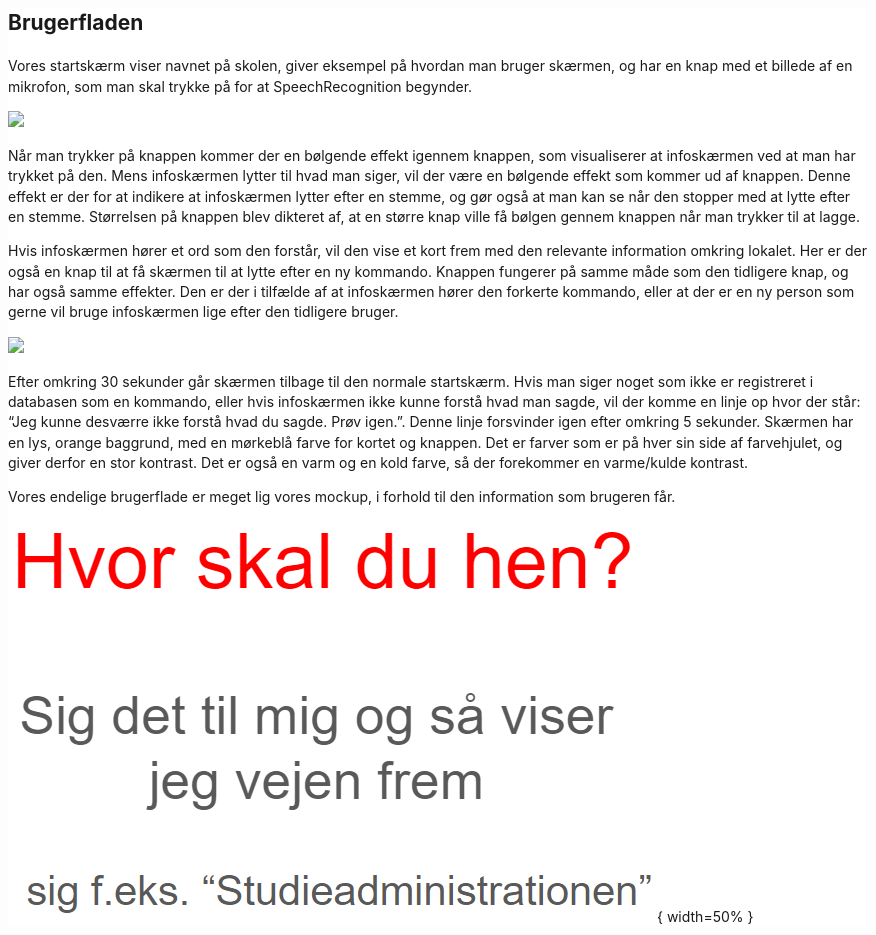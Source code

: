 ## Brugerfladen

Vores startskærm viser navnet på skolen, giver eksempel på hvordan man bruger skærmen, og har en knap med et billede af en mikrofon, som man skal trykke på for at SpeechRecognition begynder.

![](../Billeder/ProduktBilleder/DSC_1756.JPG)

Når man trykker på knappen kommer der en bølgende effekt igennem knappen, som visualiserer at infoskærmen ved at man har trykket på den. Mens infoskærmen lytter til hvad man siger, vil der være en bølgende effekt som kommer ud af knappen. Denne effekt er der for at indikere at infoskærmen lytter efter en stemme, og gør også at man kan se når den stopper med at lytte efter en stemme. Størrelsen på knappen blev dikteret af, at en større knap ville få bølgen gennem knappen når man trykker til at lagge.

Hvis infoskærmen hører et ord som den forstår, vil den vise et kort frem med den relevante information omkring lokalet. Her er der også en knap til at få skærmen til at lytte efter en ny kommando. Knappen fungerer på samme måde som den tidligere knap, og har også samme effekter. Den er der i tilfælde af at infoskærmen hører den forkerte kommando, eller at der er en ny person som gerne vil bruge infoskærmen lige efter den tidligere bruger.

![](../Billeder/ProduktBilleder/DSC_1760.JPG)

Efter omkring 30 sekunder går skærmen tilbage til den normale startskærm.
Hvis man siger noget som ikke er registreret i databasen som en kommando, eller hvis infoskærmen ikke kunne forstå hvad man sagde, vil der komme en linje op hvor der står: “Jeg kunne desværre ikke forstå hvad du sagde. Prøv igen.”. Denne linje forsvinder igen efter omkring 5 sekunder.
Skærmen har en lys, orange baggrund, med en mørkeblå farve for kortet og knappen. Det er farver som er på hver sin side af farvehjulet, og giver derfor en stor kontrast. Det er også en varm og en kold farve, så der forekommer en varme/kulde kontrast.

Vores endelige brugerflade er meget lig vores mockup, i forhold til den information som brugeren får.

![](../Billeder/Mockup.png){ width=50% }
